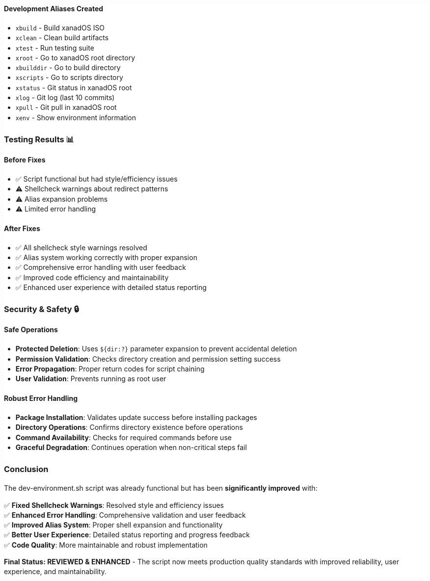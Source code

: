#### Development Aliases Created
- `xbuild` - Build xanadOS ISO
- `xclean` - Clean build artifacts  
- `xtest` - Run testing suite
- `xroot` - Go to xanadOS root directory
- `xbuilddir` - Go to build directory
- `xscripts` - Go to scripts directory
- `xstatus` - Git status in xanadOS root
- `xlog` - Git log (last 10 commits)
- `xpull` - Git pull in xanadOS root
- `xenv` - Show environment information

### Testing Results 📊

#### Before Fixes
- ✅ Script functional but had style/efficiency issues
- ⚠️ Shellcheck warnings about redirect patterns
- ⚠️ Alias expansion problems
- ⚠️ Limited error handling

#### After Fixes  
- ✅ All shellcheck style warnings resolved
- ✅ Alias system working correctly with proper expansion
- ✅ Comprehensive error handling with user feedback
- ✅ Improved code efficiency and maintainability
- ✅ Enhanced user experience with detailed status reporting

### Security & Safety 🔒

#### Safe Operations
- **Protected Deletion**: Uses `${dir:?}` parameter expansion to prevent accidental deletion
- **Permission Validation**: Checks directory creation and permission setting success
- **Error Propagation**: Proper return codes for script chaining
- **User Validation**: Prevents running as root user

#### Robust Error Handling
- **Package Installation**: Validates update success before installing packages
- **Directory Operations**: Confirms directory existence before operations
- **Command Availability**: Checks for required commands before use
- **Graceful Degradation**: Continues operation when non-critical steps fail

### Conclusion

The dev-environment.sh script was already functional but has been **significantly improved** with:

✅ **Fixed Shellcheck Warnings**: Resolved style and efficiency issues  
✅ **Enhanced Error Handling**: Comprehensive validation and user feedback  
✅ **Improved Alias System**: Proper shell expansion and functionality  
✅ **Better User Experience**: Detailed status reporting and progress feedback  
✅ **Code Quality**: More maintainable and robust implementation  

**Final Status: REVIEWED & ENHANCED** - The script now meets production quality standards with improved reliability, user experience, and maintainability.
